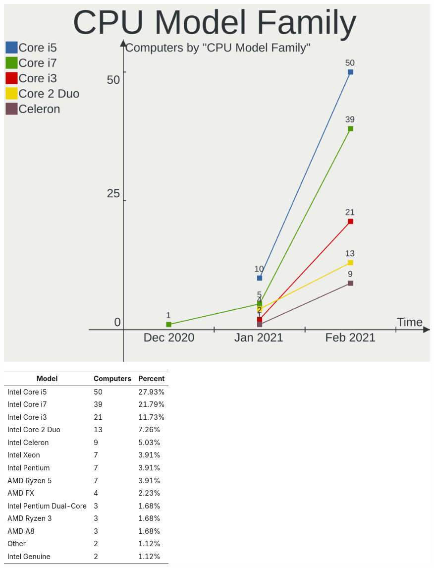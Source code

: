 ![CPU Model Family](./All/images/line_chart_bsd/cpu_family.svg)

| Model                   | Computers | Percent |
|-------------------------|-----------|---------|
| Intel Core i5           | 50        | 27.93%  |
| Intel Core i7           | 39        | 21.79%  |
| Intel Core i3           | 21        | 11.73%  |
| Intel Core 2 Duo        | 13        | 7.26%   |
| Intel Celeron           | 9         | 5.03%   |
| Intel Xeon              | 7         | 3.91%   |
| Intel Pentium           | 7         | 3.91%   |
| AMD Ryzen 5             | 7         | 3.91%   |
| AMD FX                  | 4         | 2.23%   |
| Intel Pentium Dual-Core | 3         | 1.68%   |
| AMD Ryzen 3             | 3         | 1.68%   |
| AMD A8                  | 3         | 1.68%   |
| Other                   | 2         | 1.12%   |
| Intel Genuine           | 2         | 1.12%   |